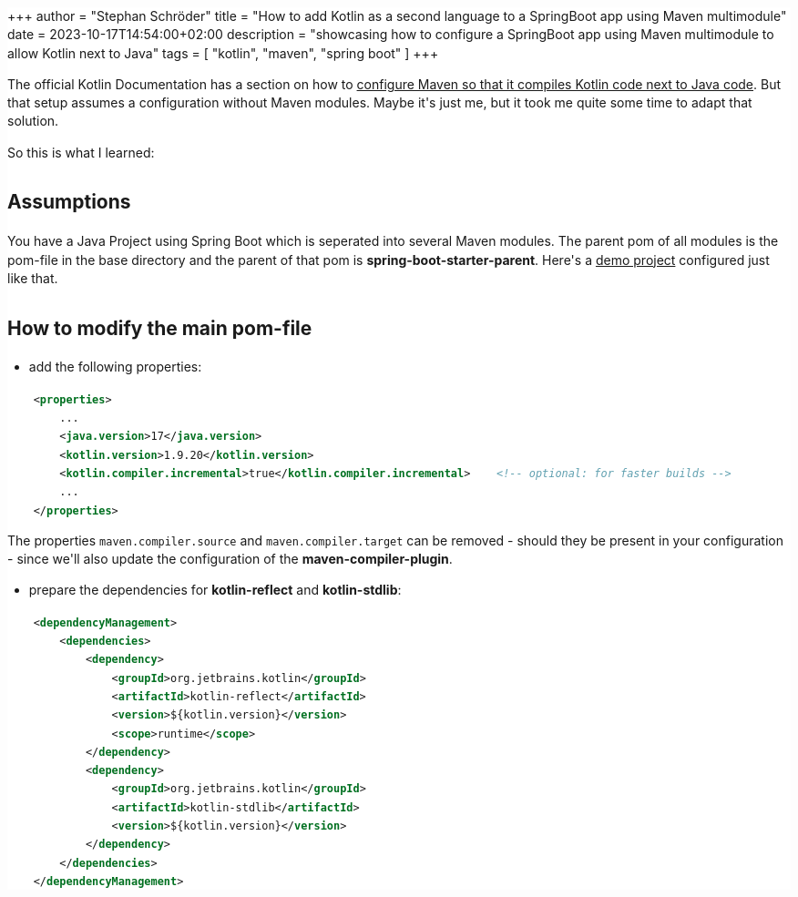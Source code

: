 +++
author = "Stephan Schröder"
title = "How to add Kotlin as a second language to a SpringBoot app using Maven multimodule"
date = 2023-10-17T14:54:00+02:00
description = "showcasing how to configure a SpringBoot app using Maven multimodule to allow Kotlin next to Java"
tags = [
    "kotlin", "maven", "spring boot"
]
+++

The official Kotlin Documentation has a section on how to
[configure Maven so that it compiles Kotlin code next to Java code](https://kotlinlang.org/docs/maven.html#compile-kotlin-and-java-sources).
But that setup assumes a configuration without Maven modules. Maybe it's just me, but it took me quite some time to
adapt that solution.

So this is what I learned:

## Assumptions

You have a Java Project using Spring Boot which is seperated into several Maven modules. The parent pom of all modules
is the pom-file in the base directory and the parent of that pom is **spring-boot-starter-parent**. Here's a [demo project](https://github.com/simon-void/java_to_kotlin_config_demo/tree/java_config)
configured just like that.

## How to modify the main pom-file

- add the following properties:

```xml
    <properties>
        ...
        <java.version>17</java.version>
        <kotlin.version>1.9.20</kotlin.version>
        <kotlin.compiler.incremental>true</kotlin.compiler.incremental>    <!-- optional: for faster builds -->
        ...
    </properties>
```
The properties `maven.compiler.source` and `maven.compiler.target` can be removed - should they be present in your configuration -
since we'll also update the configuration of the **maven-compiler-plugin**. 

- prepare the dependencies for **kotlin-reflect** and **kotlin-stdlib**:

```xml
    <dependencyManagement>
        <dependencies>
            <dependency>
                <groupId>org.jetbrains.kotlin</groupId>
                <artifactId>kotlin-reflect</artifactId>
                <version>${kotlin.version}</version>
                <scope>runtime</scope>
            </dependency>
            <dependency>
                <groupId>org.jetbrains.kotlin</groupId>
                <artifactId>kotlin-stdlib</artifactId>
                <version>${kotlin.version}</version>
            </dependency>
        </dependencies>
    </dependencyManagement>
```
